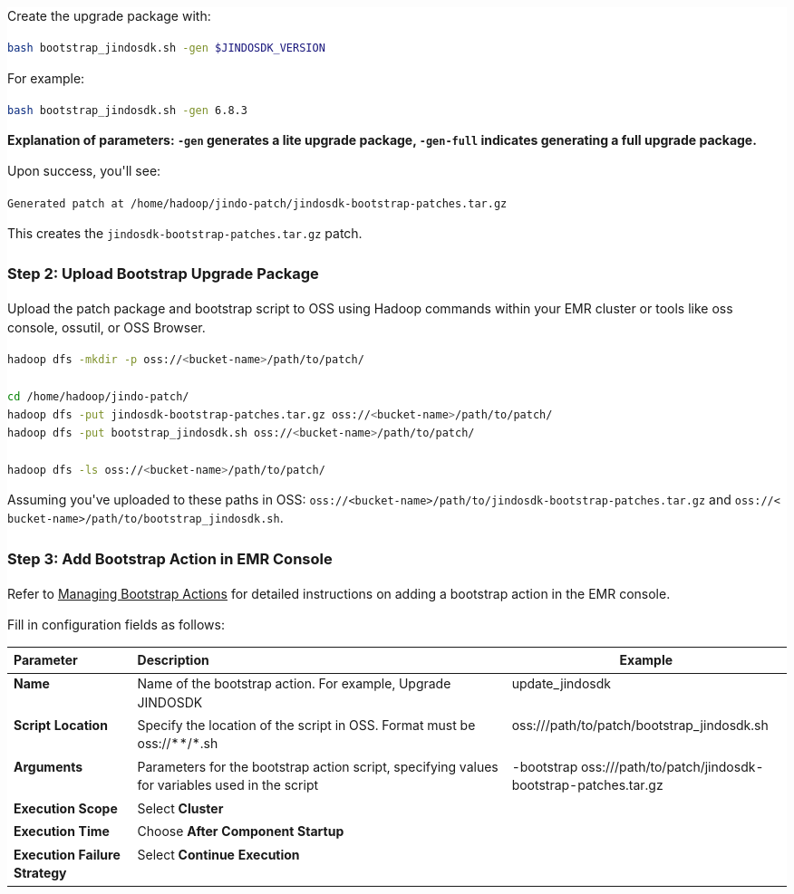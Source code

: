 Create the upgrade package with:

```bash
bash bootstrap_jindosdk.sh -gen $JINDOSDK_VERSION
```

For example:

```bash
bash bootstrap_jindosdk.sh -gen 6.8.3
```
**Explanation of parameters: `-gen` generates a lite upgrade package, `-gen-full` indicates generating a full upgrade package.**

Upon success, you'll see:

```bash
Generated patch at /home/hadoop/jindo-patch/jindosdk-bootstrap-patches.tar.gz
```

This creates the `jindosdk-bootstrap-patches.tar.gz` patch.

### Step 2: Upload Bootstrap Upgrade Package

Upload the patch package and bootstrap script to OSS using Hadoop commands within your EMR cluster or tools like oss console, ossutil, or OSS Browser.

```bash
hadoop dfs -mkdir -p oss://<bucket-name>/path/to/patch/

cd /home/hadoop/jindo-patch/
hadoop dfs -put jindosdk-bootstrap-patches.tar.gz oss://<bucket-name>/path/to/patch/
hadoop dfs -put bootstrap_jindosdk.sh oss://<bucket-name>/path/to/patch/

hadoop dfs -ls oss://<bucket-name>/path/to/patch/
```

Assuming you've uploaded to these paths in OSS: `oss://<bucket-name>/path/to/jindosdk-bootstrap-patches.tar.gz` and `oss://<bucket-name>/path/to/bootstrap_jindosdk.sh`.

### Step 3: Add Bootstrap Action in EMR Console

Refer to [Managing Bootstrap Actions](https://help.aliyun.com/document_detail/28108.htm#concept-q52-vln-y2b) for detailed instructions on adding a bootstrap action in the EMR console.

Fill in configuration fields as follows:

| Parameter             | Description                                                  | Example                                                         |
| :-------------------- | :----------------------------------------------------------- | ------------------------------------------------------------ |
| **Name**              | Name of the bootstrap action. For example, Upgrade JINDOSDK    | update_jindosdk                                              |
| **Script Location**    | Specify the location of the script in OSS. Format must be oss://**/*.sh | oss://<bucket-name>/path/to/patch/bootstrap_jindosdk.sh      |
| **Arguments**         | Parameters for the bootstrap action script, specifying values for variables used in the script | -bootstrap oss://<bucket-name>/path/to/patch/jindosdk-bootstrap-patches.tar.gz |
| **Execution Scope**    | Select **Cluster**                                            |                                                              |
| **Execution Time**     | Choose **After Component Startup**                             |                                                              |
| **Execution Failure Strategy** | Select **Continue Execution**                                   |                                                              |

